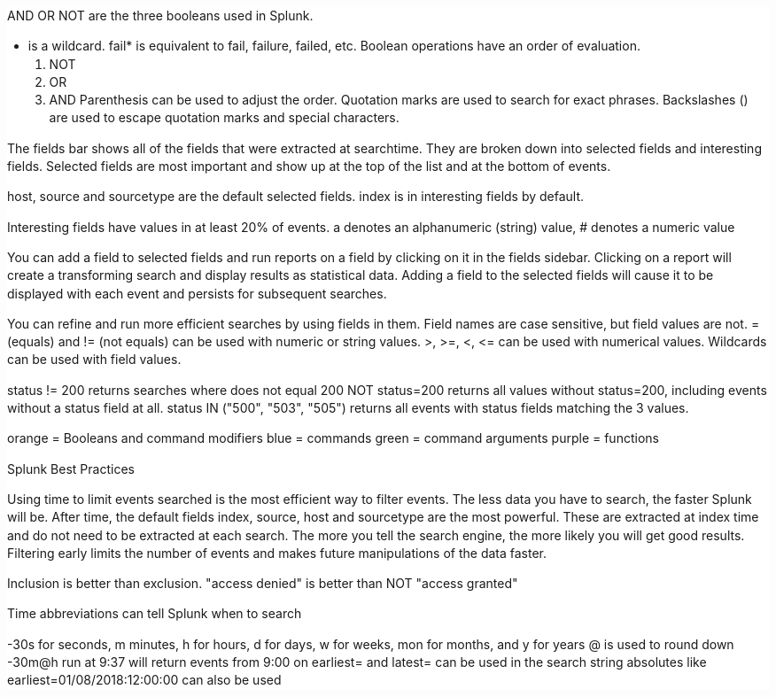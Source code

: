 AND OR NOT are the three booleans used in Splunk.
* is a wildcard.
fail* is equivalent to fail, failure, failed, etc.
Boolean operations have an order of evaluation.
    1. NOT
    2. OR
    3. AND
Parenthesis can be used to adjust the order. Quotation marks are used to search for exact phrases.
Backslashes (\) are used to escape quotation marks and special characters.

The fields bar shows all of the fields that were extracted at searchtime. They are broken down into selected fields and interesting fields. Selected fields are most important and show up at the top of the list and at the bottom of events.

host, source and sourcetype are the default selected fields. index is in interesting fields by default.

Interesting fields have values in at least 20% of events.
a denotes an alphanumeric (string) value, # denotes a numeric value

You can add a field to selected fields and run reports on a field by clicking on it in the fields sidebar.
Clicking on a report will create a transforming search and display results as statistical data. Adding a field to the selected fields will cause it to be displayed with each event and persists for subsequent searches.

You can refine and run more efficient searches by using fields in them. Field names are case sensitive, but field values are not. = (equals) and != (not equals) can be used with numeric or string values. >, >=, <, <= can be used with numerical values. Wildcards can be used with field values.

status != 200 returns searches where does not equal 200
NOT status=200 returns all values without status=200, including events without a status field at all.
status IN ("500", "503", "505") returns all events with status fields matching the 3 values.

orange = Booleans and command modifiers
blue = commands
green = command arguments
purple = functions

Splunk Best Practices

Using time to limit events searched is the most efficient way to filter events. The less data you have to search, the faster Splunk will be. After time, the default fields index, source, host and sourcetype are the most powerful. These are extracted at index time and do not need to be extracted at each search. The more you tell the search engine, the more likely you will get good results. Filtering early limits the number of events and makes future manipulations of the data faster.

Inclusion is better than exclusion.
"access denied" is better than NOT "access granted"

Time abbreviations can tell Splunk when to search

-30s for seconds, m minutes, h for hours, d for days, w for weeks, mon for months, and y for years
@ is used to round down
-30m@h run at 9:37 will return events from 9:00 on
earliest= and latest= can be used in the search string
absolutes like earliest=01/08/2018:12:00:00 can also be used
